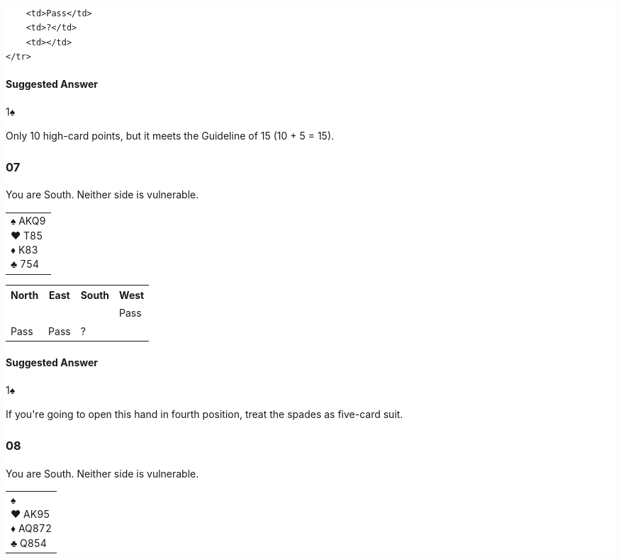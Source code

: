 		<td>Pass</td>
		<td>?</td>
		<td></td>
	</tr>
</table>

#### Suggested Answer

1♠️

Only 10 high-card points, but it meets the Guideline of 15 (10 + 5 = 15).

### 07

You are South. Neither side is vulnerable.

<table class="hand">
	<tr>
		<td>♠️ AKQ9<br>♥️ T85<br>♦️ K83<br>♣️ 754</td>
	</tr>
</table>

<table class="auction">
	<tr>
		<th>North</th>
		<th>East</th>
		<th>South</th>
		<th>West</th>
	</tr>
	<tr>
		<td></td>
		<td></td>
		<td></td>
		<td>Pass</td>
	</tr>
	<tr>
		<td>Pass</td>
		<td>Pass</td>
		<td>?</td>
		<td></td>
	</tr>
</table>

#### Suggested Answer

1♠️

If you're going to open this hand in fourth position, treat the spades as five-card suit.

### 08

You are South. Neither side is vulnerable.

<table class="hand">
	<tr>
		<td>♠️ <br>♥️ AK95<br>♦️ AQ872<br>♣️ Q854</td>
	</tr>
</table>
